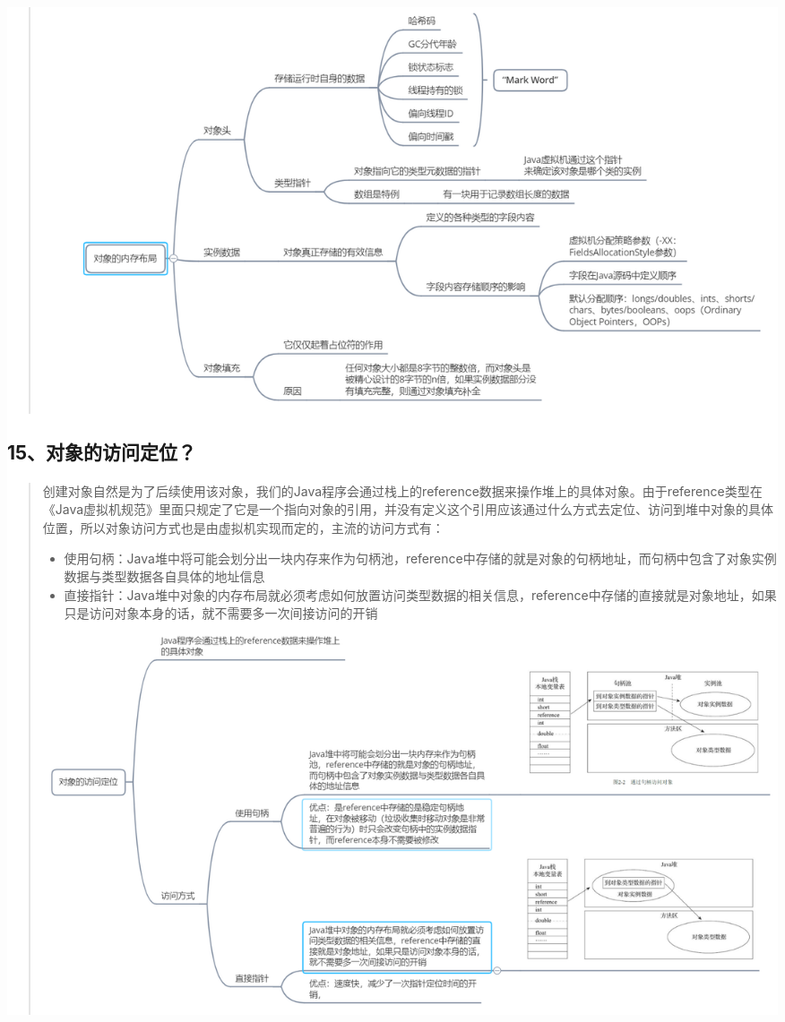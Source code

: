 > ![image-20221027092158277](../images/image-20221027092158277.png)

## 15、对象的访问定位？

> 创建对象自然是为了后续使用该对象，我们的Java程序会通过栈上的reference数据来操作堆上的具体对象。由于reference类型在《Java虚拟机规范》里面只规定了它是一个指向对象的引用，并没有定义这个引用应该通过什么方式去定位、访问到堆中对象的具体位置，所以对象访问方式也是由虚拟机实现而定的，主流的访问方式有：
>
> - 使用句柄：Java堆中将可能会划分出一块内存来作为句柄池，reference中存储的就是对象的句柄地址，而句柄中包含了对象实例数据与类型数据各自具体的地址信息
> - 直接指针：Java堆中对象的内存布局就必须考虑如何放置访问类型数据的相关信息，reference中存储的直接就是对象地址，如果只是访问对象本身的话，就不需要多一次间接访问的开销
>
> ![image-20221028092253531](../images/image-20221028092253531.png)
